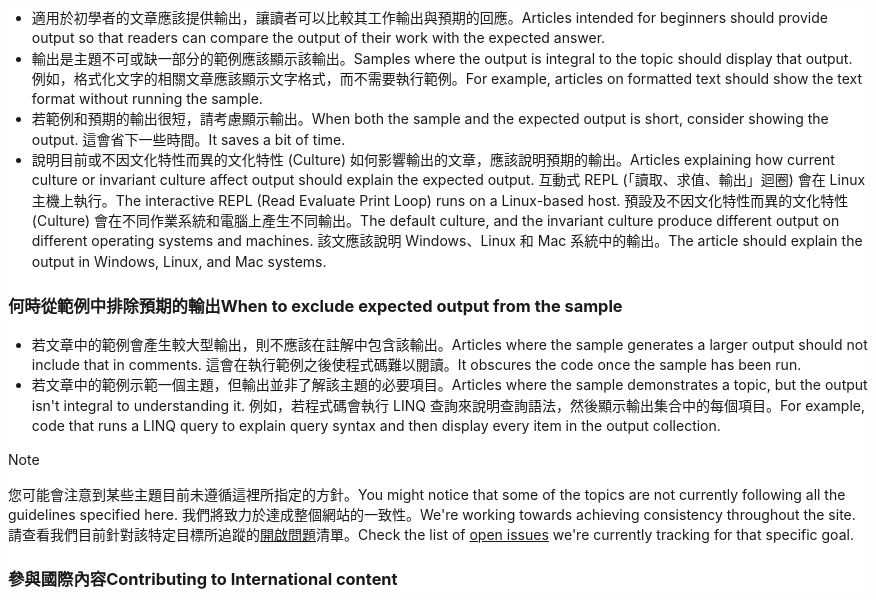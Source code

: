 - <span data-ttu-id="8b214-282">適用於初學者的文章應該提供輸出，讓讀者可以比較其工作輸出與預期的回應。</span><span class="sxs-lookup"><span data-stu-id="8b214-282">Articles intended for beginners should provide output so that readers can compare the output of their work with the expected answer.</span></span>
- <span data-ttu-id="8b214-283">輸出是主題不可或缺一部分的範例應該顯示該輸出。</span><span class="sxs-lookup"><span data-stu-id="8b214-283">Samples where the output is integral to the topic should display that output.</span></span> <span data-ttu-id="8b214-284">例如，格式化文字的相關文章應該顯示文字格式，而不需要執行範例。</span><span class="sxs-lookup"><span data-stu-id="8b214-284">For example, articles on formatted text should show the text format without running the sample.</span></span>
- <span data-ttu-id="8b214-285">若範例和預期的輸出很短，請考慮顯示輸出。</span><span class="sxs-lookup"><span data-stu-id="8b214-285">When both the sample and the expected output is short, consider showing the output.</span></span> <span data-ttu-id="8b214-286">這會省下一些時間。</span><span class="sxs-lookup"><span data-stu-id="8b214-286">It saves a bit of time.</span></span>
- <span data-ttu-id="8b214-287">說明目前或不因文化特性而異的文化特性 (Culture) 如何影響輸出的文章，應該說明預期的輸出。</span><span class="sxs-lookup"><span data-stu-id="8b214-287">Articles explaining how current culture or invariant culture affect output should explain the expected output.</span></span> <span data-ttu-id="8b214-288">互動式 REPL (「讀取、求值、輸出」迴圈) 會在 Linux 主機上執行。</span><span class="sxs-lookup"><span data-stu-id="8b214-288">The interactive REPL (Read Evaluate Print Loop) runs on a Linux-based host.</span></span> <span data-ttu-id="8b214-289">預設及不因文化特性而異的文化特性 (Culture) 會在不同作業系統和電腦上產生不同輸出。</span><span class="sxs-lookup"><span data-stu-id="8b214-289">The default culture, and the invariant culture produce different output on different operating systems and machines.</span></span> <span data-ttu-id="8b214-290">該文應該說明 Windows、Linux 和 Mac 系統中的輸出。</span><span class="sxs-lookup"><span data-stu-id="8b214-290">The article should explain the output in Windows, Linux, and Mac systems.</span></span>

### <a name="when-to-exclude-expected-output-from-the-sample"></a><span data-ttu-id="8b214-291">何時從範例中排除預期的輸出</span><span class="sxs-lookup"><span data-stu-id="8b214-291">When to exclude expected output from the sample</span></span>

- <span data-ttu-id="8b214-292">若文章中的範例會產生較大型輸出，則不應該在註解中包含該輸出。</span><span class="sxs-lookup"><span data-stu-id="8b214-292">Articles where the sample generates a larger output should not include that in comments.</span></span> <span data-ttu-id="8b214-293">這會在執行範例之後使程式碼難以閱讀。</span><span class="sxs-lookup"><span data-stu-id="8b214-293">It obscures the code once the sample has been run.</span></span>
- <span data-ttu-id="8b214-294">若文章中的範例示範一個主題，但輸出並非了解該主題的必要項目。</span><span class="sxs-lookup"><span data-stu-id="8b214-294">Articles where the sample demonstrates a topic, but the output isn't integral to understanding it.</span></span> <span data-ttu-id="8b214-295">例如，若程式碼會執行 LINQ 查詢來說明查詢語法，然後顯示輸出集合中的每個項目。</span><span class="sxs-lookup"><span data-stu-id="8b214-295">For example, code that runs a LINQ query to explain query syntax and then display every item in the output collection.</span></span>

> [!NOTE]
> <span data-ttu-id="8b214-296">您可能會注意到某些主題目前未遵循這裡所指定的方針。</span><span class="sxs-lookup"><span data-stu-id="8b214-296">You might notice that some of the topics are not currently following all the guidelines specified here.</span></span> <span data-ttu-id="8b214-297">我們將致力於達成整個網站的一致性。</span><span class="sxs-lookup"><span data-stu-id="8b214-297">We're working towards achieving consistency throughout the site.</span></span> <span data-ttu-id="8b214-298">請查看我們目前針對該特定目標所追蹤的[開啟問題](https://github.com/dotnet/docs/issues?q=is%3Aopen+is%3Aissue+label%3A%22%3Abookmark_tabs%3A+Information+Architecture%22)清單。</span><span class="sxs-lookup"><span data-stu-id="8b214-298">Check the list of [open issues](https://github.com/dotnet/docs/issues?q=is%3Aopen+is%3Aissue+label%3A%22%3Abookmark_tabs%3A+Information+Architecture%22) we're currently tracking for that specific goal.</span></span>

### <a name="contributing-to-international-content"></a><span data-ttu-id="8b214-299">參與國際內容</span><span class="sxs-lookup"><span data-stu-id="8b214-299">Contributing to International content</span></span>
